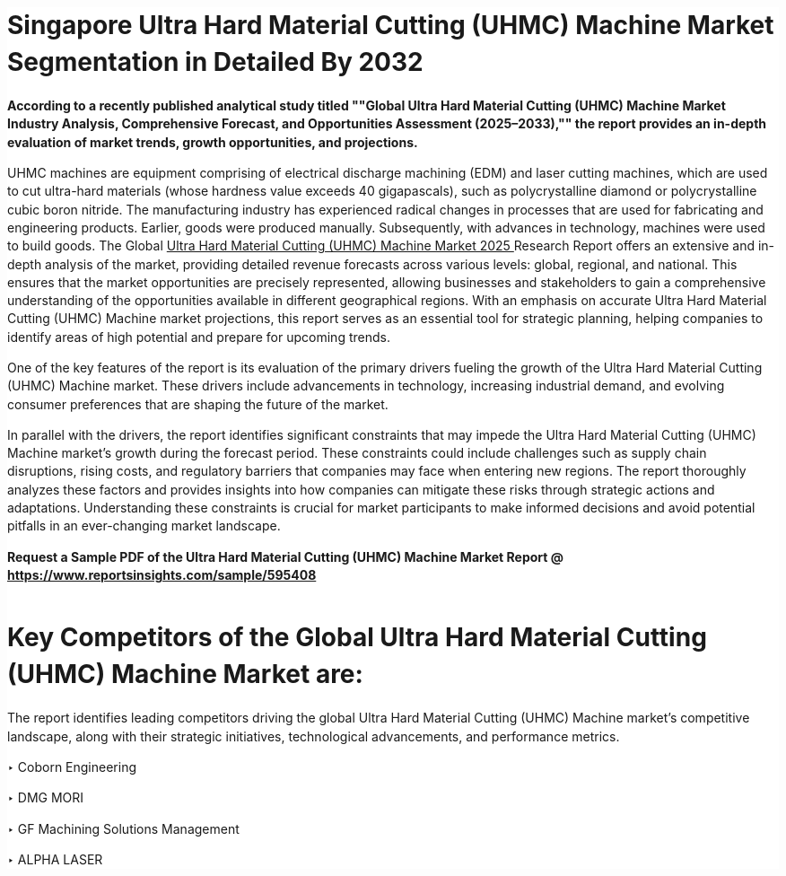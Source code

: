 # Singapore Ultra Hard Material Cutting (UHMC) Machine Market Segmentation in Detailed By 2032

<strong>According to a recently published analytical study titled ""Global Ultra Hard Material Cutting (UHMC) Machine Market Industry Analysis, Comprehensive Forecast, and Opportunities Assessment (2025–2033),"" the report provides an in-depth evaluation of market trends, growth opportunities, and projections.</strong>

UHMC machines are equipment comprising of electrical discharge machining (EDM) and laser cutting machines, which are used to cut ultra-hard materials (whose hardness value exceeds 40 gigapascals), such as polycrystalline diamond or polycrystalline cubic boron nitride. The manufacturing industry has experienced radical changes in processes that are used for fabricating and engineering products. Earlier, goods were produced manually. Subsequently, with advances in technology, machines were used to build goods. The Global <a href=https://www.reportsinsights.com/sample/595408>Ultra Hard Material Cutting (UHMC) Machine Market 2025 </a> Research Report offers an extensive and in-depth analysis of the market, providing detailed revenue forecasts across various levels: global, regional, and national. This ensures that the market opportunities are precisely represented, allowing businesses and stakeholders to gain a comprehensive understanding of the opportunities available in different geographical regions. With an emphasis on accurate Ultra Hard Material Cutting (UHMC) Machine market projections, this report serves as an essential tool for strategic planning, helping companies to identify areas of high potential and prepare for upcoming trends.

One of the key features of the report is its evaluation of the primary drivers fueling the growth of the Ultra Hard Material Cutting (UHMC) Machine market. These drivers include advancements in technology, increasing industrial demand, and evolving consumer preferences that are shaping the future of the market. 

In parallel with the drivers, the report identifies significant constraints that may impede the Ultra Hard Material Cutting (UHMC) Machine market’s growth during the forecast period. These constraints could include challenges such as supply chain disruptions, rising costs, and regulatory barriers that companies may face when entering new regions. The report thoroughly analyzes these factors and provides insights into how companies can mitigate these risks through strategic actions and adaptations. Understanding these constraints is crucial for market participants to make informed decisions and avoid potential pitfalls in an ever-changing market landscape.

<strong>Request a Sample PDF of the Ultra Hard Material Cutting (UHMC) Machine Market Report </strong><strong>@<a href=https://www.reportsinsights.com/sample/595408> https://www.reportsinsights.com/sample/595408</a></strong></font>

# <strong>Key Competitors of the Global Ultra Hard Material Cutting (UHMC) Machine Market are:</strong>

The report identifies leading competitors driving the global Ultra Hard Material Cutting (UHMC) Machine market’s competitive landscape, along with their strategic initiatives, technological advancements, and performance metrics.

‣ Coborn Engineering

‣ DMG MORI

‣ GF Machining Solutions Management

‣ ALPHA LASER
